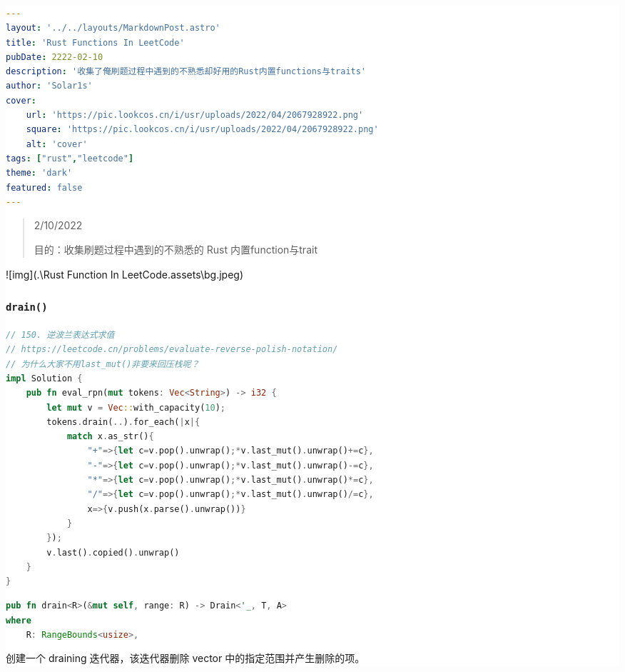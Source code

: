 ```yaml
---
layout: '../../layouts/MarkdownPost.astro'
title: 'Rust Functions In LeetCode'
pubDate: 2222-02-10
description: '收集了俺刷题过程中遇到的不熟悉却好用的Rust内置functions与traits'
author: 'Solar1s'
cover:
    url: 'https://pic.lookcos.cn/i/usr/uploads/2022/04/2067928922.png'
    square: 'https://pic.lookcos.cn/i/usr/uploads/2022/04/2067928922.png'
    alt: 'cover'
tags: ["rust","leetcode"]
theme: 'dark'
featured: false
---
```


> 2/10/2022
>
> 目的：收集刷题过程中遇到的不熟悉的 Rust 内置function与trait

![img](.\Rust Function In LeetCode.assets\bg.jpeg)

### `drain()` 

~~~rust
// 150. 逆波兰表达式求值
// https://leetcode.cn/problems/evaluate-reverse-polish-notation/
// 为什么大家不用last_mut()非要来回压栈呢？
impl Solution {
    pub fn eval_rpn(mut tokens: Vec<String>) -> i32 {
        let mut v = Vec::with_capacity(10);
        tokens.drain(..).for_each(|x|{
            match x.as_str(){
                "+"=>{let c=v.pop().unwrap();*v.last_mut().unwrap()+=c},
                "-"=>{let c=v.pop().unwrap();*v.last_mut().unwrap()-=c},
                "*"=>{let c=v.pop().unwrap();*v.last_mut().unwrap()*=c},
                "/"=>{let c=v.pop().unwrap();*v.last_mut().unwrap()/=c},
                x=>{v.push(x.parse().unwrap())}
            }
        });
        v.last().copied().unwrap()
    }
}
~~~

~~~rust
pub fn drain<R>(&mut self, range: R) -> Drain<'_, T, A>
where
    R: RangeBounds<usize>, 
~~~

创建一个 draining 迭代器，该迭代器删除 vector 中的指定范围并产生删除的项。

